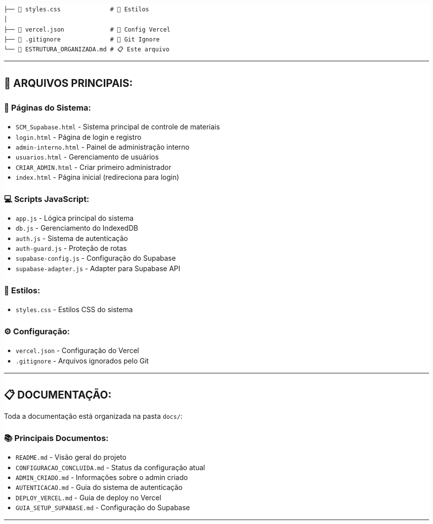 ```
├── 📄 styles.css              # 🎨 Estilos
│
├── 📄 vercel.json             # 🚀 Config Vercel
├── 📄 .gitignore              # 🚫 Git Ignore
└── 📄 ESTRUTURA_ORGANIZADA.md # 📋 Este arquivo
```

---

## 🎯 **ARQUIVOS PRINCIPAIS:**

### **📱 Páginas do Sistema:**
- `SCM_Supabase.html` - Sistema principal de controle de materiais
- `login.html` - Página de login e registro
- `admin-interno.html` - Painel de administração interno
- `usuarios.html` - Gerenciamento de usuários
- `CRIAR_ADMIN.html` - Criar primeiro administrador
- `index.html` - Página inicial (redireciona para login)

### **💻 Scripts JavaScript:**
- `app.js` - Lógica principal do sistema
- `db.js` - Gerenciamento do IndexedDB
- `auth.js` - Sistema de autenticação
- `auth-guard.js` - Proteção de rotas
- `supabase-config.js` - Configuração do Supabase
- `supabase-adapter.js` - Adapter para Supabase API

### **🎨 Estilos:**
- `styles.css` - Estilos CSS do sistema

### **⚙️ Configuração:**
- `vercel.json` - Configuração do Vercel
- `.gitignore` - Arquivos ignorados pelo Git

---

## 📋 **DOCUMENTAÇÃO:**

Toda a documentação está organizada na pasta `docs/`:

### **📚 Principais Documentos:**
- `README.md` - Visão geral do projeto
- `CONFIGURACAO_CONCLUIDA.md` - Status da configuração atual
- `ADMIN_CRIADO.md` - Informações sobre o admin criado
- `AUTENTICACAO.md` - Guia do sistema de autenticação
- `DEPLOY_VERCEL.md` - Guia de deploy no Vercel
- `GUIA_SETUP_SUPABASE.md` - Configuração do Supabase

---
